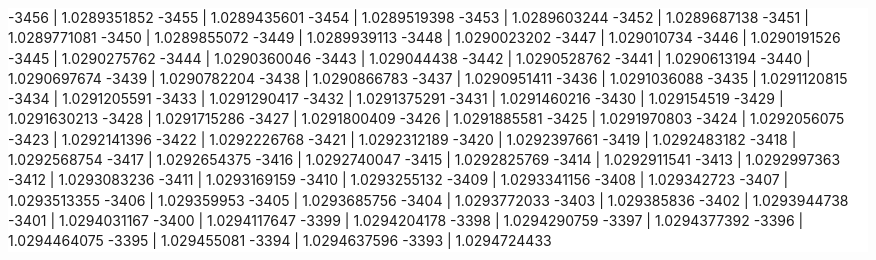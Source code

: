 -3456 | 1.0289351852
-3455 | 1.0289435601
-3454 | 1.0289519398
-3453 | 1.0289603244
-3452 | 1.0289687138
-3451 | 1.0289771081
-3450 | 1.0289855072
-3449 | 1.0289939113
-3448 | 1.0290023202
-3447 | 1.029010734
-3446 | 1.0290191526
-3445 | 1.0290275762
-3444 | 1.0290360046
-3443 | 1.029044438
-3442 | 1.0290528762
-3441 | 1.0290613194
-3440 | 1.0290697674
-3439 | 1.0290782204
-3438 | 1.0290866783
-3437 | 1.0290951411
-3436 | 1.0291036088
-3435 | 1.0291120815
-3434 | 1.0291205591
-3433 | 1.0291290417
-3432 | 1.0291375291
-3431 | 1.0291460216
-3430 | 1.029154519
-3429 | 1.0291630213
-3428 | 1.0291715286
-3427 | 1.0291800409
-3426 | 1.0291885581
-3425 | 1.0291970803
-3424 | 1.0292056075
-3423 | 1.0292141396
-3422 | 1.0292226768
-3421 | 1.0292312189
-3420 | 1.0292397661
-3419 | 1.0292483182
-3418 | 1.0292568754
-3417 | 1.0292654375
-3416 | 1.0292740047
-3415 | 1.0292825769
-3414 | 1.0292911541
-3413 | 1.0292997363
-3412 | 1.0293083236
-3411 | 1.0293169159
-3410 | 1.0293255132
-3409 | 1.0293341156
-3408 | 1.029342723
-3407 | 1.0293513355
-3406 | 1.029359953
-3405 | 1.0293685756
-3404 | 1.0293772033
-3403 | 1.029385836
-3402 | 1.0293944738
-3401 | 1.0294031167
-3400 | 1.0294117647
-3399 | 1.0294204178
-3398 | 1.0294290759
-3397 | 1.0294377392
-3396 | 1.0294464075
-3395 | 1.029455081
-3394 | 1.0294637596
-3393 | 1.0294724433